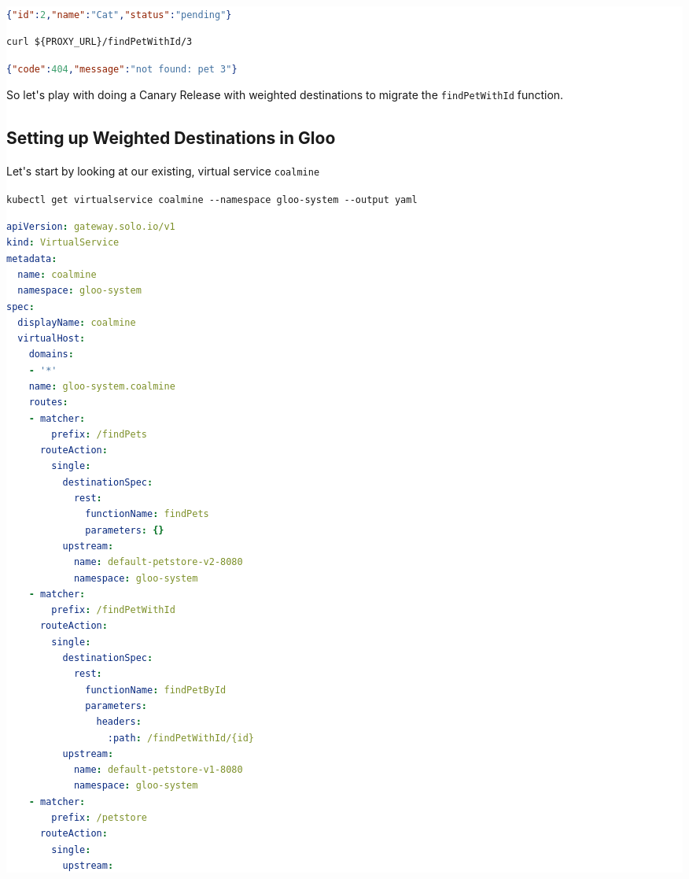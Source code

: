  ```json
{"id":2,"name":"Cat","status":"pending"}
```

```shell
curl ${PROXY_URL}/findPetWithId/3
 ```
 
 ```json
{"code":404,"message":"not found: pet 3"}                                                                                                                                                                                             
```

So let's play with doing a Canary Release with weighted destinations to migrate the `findPetWithId` function.

## Setting up Weighted Destinations in Gloo

Let's start by looking at our existing, virtual service `coalmine`

```shell
kubectl get virtualservice coalmine --namespace gloo-system --output yaml
```

```yaml
apiVersion: gateway.solo.io/v1
kind: VirtualService
metadata:
  name: coalmine
  namespace: gloo-system
spec:
  displayName: coalmine
  virtualHost:
    domains:
    - '*'
    name: gloo-system.coalmine
    routes:
    - matcher:
        prefix: /findPets
      routeAction:
        single:
          destinationSpec:
            rest:
              functionName: findPets
              parameters: {}
          upstream:
            name: default-petstore-v2-8080
            namespace: gloo-system
    - matcher:
        prefix: /findPetWithId
      routeAction:
        single:
          destinationSpec:
            rest:
              functionName: findPetById
              parameters:
                headers:
                  :path: /findPetWithId/{id}
          upstream:
            name: default-petstore-v1-8080
            namespace: gloo-system
    - matcher:
        prefix: /petstore
      routeAction:
        single:
          upstream:
```